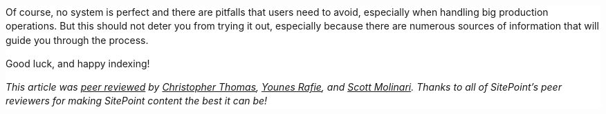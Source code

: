 Of course, no system is perfect and there are pitfalls that users need to avoid, especially when handling big production operations. But this should not deter you from trying it out, especially because there are numerous sources of information that will guide you through the process.

Good luck, and happy indexing!

_This article was [peer reviewed](http://www.sitepoint.com/introduction-to-sitepoints-peer-review/) by [Christopher Thomas](http://www.sitepoint.com/author/cthomas/), [Younes Rafie](http://www.sitepoint.com/author/yrafie/), and [Scott Molinari](http://www.sitepoint.com/author/smolinari/). Thanks to all of SitePoint’s peer reviewers for making SitePoint content the best it can be!_
